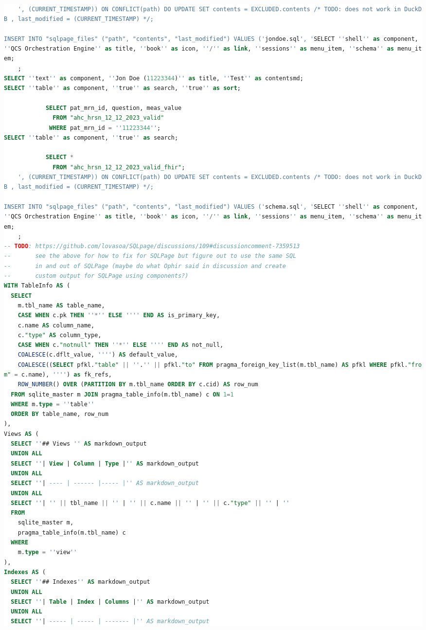 ```sql
    ', (CURRENT_TIMESTAMP)) ON CONFLICT(path) DO UPDATE SET contents = EXCLUDED.contents /* TODO: does not work in DuckDB , last_modified = (CURRENT_TIMESTAMP) */;

INSERT INTO "sqlpage_files" ("path", "contents", "last_modified") VALUES ('jondoe.sql', 'SELECT ''shell'' as component, ''QCS Orchestration Engine'' as title, ''book'' as icon, ''/'' as link, ''sessions'' as menu_item, ''schema'' as menu_item;
    ;
SELECT ''text'' as component, ''Jon Doe (11223344)'' as title, ''Test'' as contentsmd;
SELECT ''table'' as component, ''true'' as search, ''true'' as sort;

            SELECT pat_mrn_id, question, meas_value 
              FROM "ahc_hrsn_12_12_2023_valid"
             WHERE pat_mrn_id = ''11223344'';
SELECT ''table'' as component, ''true'' as search;

            SELECT *
              FROM "ahc_hrsn_12_12_2023_valid_fhir";
    ', (CURRENT_TIMESTAMP)) ON CONFLICT(path) DO UPDATE SET contents = EXCLUDED.contents /* TODO: does not work in DuckDB , last_modified = (CURRENT_TIMESTAMP) */;

INSERT INTO "sqlpage_files" ("path", "contents", "last_modified") VALUES ('schema.sql', 'SELECT ''shell'' as component, ''QCS Orchestration Engine'' as title, ''book'' as icon, ''/'' as link, ''sessions'' as menu_item, ''schema'' as menu_item;
    ;
-- TODO: https://github.com/lovasoa/SQLpage/discussions/109#discussioncomment-7359513
--       see the above for how to fix for SQLPage but figure out to use the same SQL
--       in and out of SQLPage (maybe do what Ophir said in discussion and create
--       custom output for SQLPage using components?)
WITH TableInfo AS (
  SELECT
    m.tbl_name AS table_name,
    CASE WHEN c.pk THEN ''*'' ELSE '''' END AS is_primary_key,
    c.name AS column_name,
    c."type" AS column_type,
    CASE WHEN c."notnull" THEN ''*'' ELSE '''' END AS not_null,
    COALESCE(c.dflt_value, '''') AS default_value,
    COALESCE((SELECT pfkl."table" || ''.'' || pfkl."to" FROM pragma_foreign_key_list(m.tbl_name) AS pfkl WHERE pfkl."from" = c.name), '''') as fk_refs,
    ROW_NUMBER() OVER (PARTITION BY m.tbl_name ORDER BY c.cid) AS row_num
  FROM sqlite_master m JOIN pragma_table_info(m.tbl_name) c ON 1=1
  WHERE m.type = ''table''
  ORDER BY table_name, row_num
),
Views AS (
  SELECT ''## Views '' AS markdown_output
  UNION ALL
  SELECT ''| View | Column | Type |'' AS markdown_output
  UNION ALL
  SELECT ''| ---- | ------ |----- |'' AS markdown_output
  UNION ALL
  SELECT ''| '' || tbl_name || '' | '' || c.name || '' | '' || c."type" || '' | ''
  FROM
    sqlite_master m,
    pragma_table_info(m.tbl_name) c
  WHERE
    m.type = ''view''
),
Indexes AS (
  SELECT ''## Indexes'' AS markdown_output
  UNION ALL
  SELECT ''| Table | Index | Columns |'' AS markdown_output
  UNION ALL
  SELECT ''| ----- | ----- | ------- |'' AS markdown_output
```